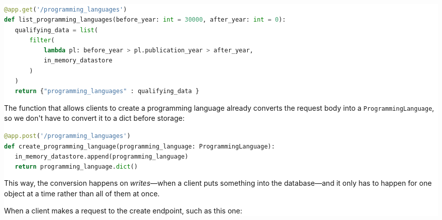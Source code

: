 ```python
@app.get('/programming_languages')
def list_programming_languages(before_year: int = 30000, after_year: int = 0):
   qualifying_data = list(
       filter(
           lambda pl: before_year > pl.publication_year > after_year,
           in_memory_datastore
       )
   )
   return {"programming_languages" : qualifying_data }
```

The function that allows clients to create a programming language already converts the request body into a `ProgrammingLanguage`, so we don&#39;t have to convert it to a dict before storage:

```python
@app.post('/programming_languages')
def create_programming_language(programming_language: ProgrammingLanguage):
   in_memory_datastore.append(programming_language)
   return programming_language.dict()
```

This way, the conversion happens on _writes_—when a client puts something into the database—and it only has to happen for one object at a time rather than all of them at once.

When a client makes a request to the create endpoint, such as this one:
